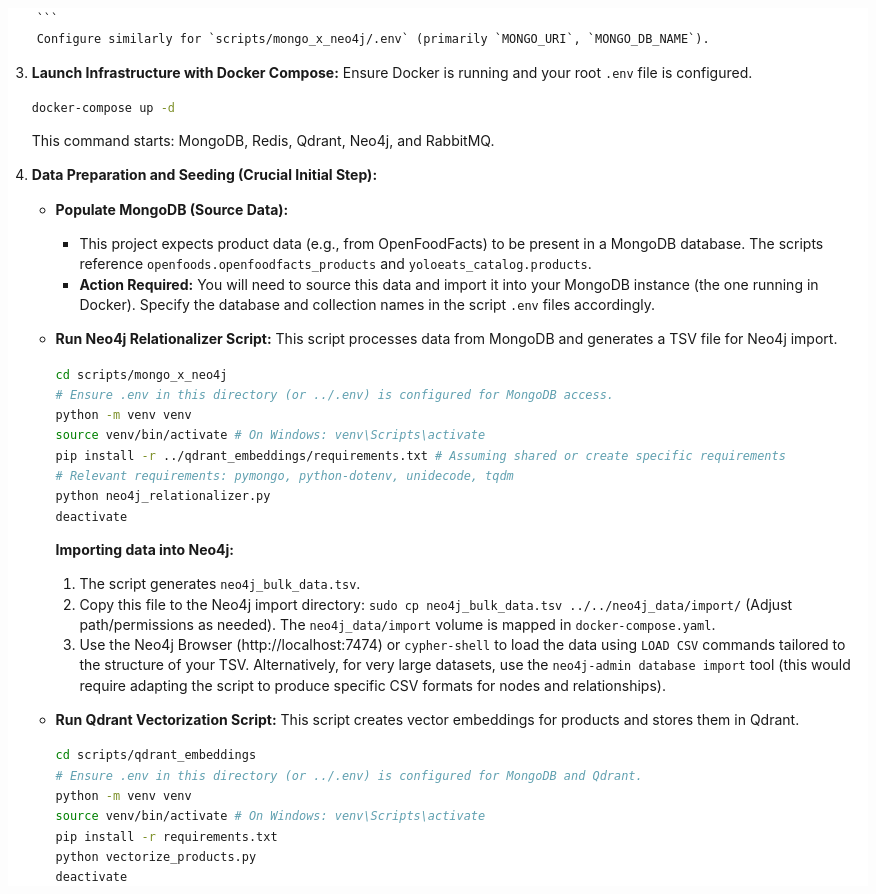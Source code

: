         ```
        Configure similarly for `scripts/mongo_x_neo4j/.env` (primarily `MONGO_URI`, `MONGO_DB_NAME`).

3.  **Launch Infrastructure with Docker Compose:**
    Ensure Docker is running and your root `.env` file is configured.
    ```bash
    docker-compose up -d
    ```
    This command starts: MongoDB, Redis, Qdrant, Neo4j, and RabbitMQ.

4.  **Data Preparation and Seeding (Crucial Initial Step):**

    * **Populate MongoDB (Source Data):**
        * This project expects product data (e.g., from OpenFoodFacts) to be present in a MongoDB database. The scripts reference `openfoods.openfoodfacts_products` and `yoloeats_catalog.products`.
        * **Action Required:** You will need to source this data and import it into your MongoDB instance (the one running in Docker). Specify the database and collection names in the script `.env` files accordingly.

    * **Run Neo4j Relationalizer Script:**
        This script processes data from MongoDB and generates a TSV file for Neo4j import.
        ```bash
        cd scripts/mongo_x_neo4j
        # Ensure .env in this directory (or ../.env) is configured for MongoDB access.
        python -m venv venv
        source venv/bin/activate # On Windows: venv\Scripts\activate
        pip install -r ../qdrant_embeddings/requirements.txt # Assuming shared or create specific requirements
        # Relevant requirements: pymongo, python-dotenv, unidecode, tqdm
        python neo4j_relationalizer.py
        deactivate
        ```
        **Importing data into Neo4j:**
        1.  The script generates `neo4j_bulk_data.tsv`.
        2.  Copy this file to the Neo4j import directory: `sudo cp neo4j_bulk_data.tsv ../../neo4j_data/import/` (Adjust path/permissions as needed). The `neo4j_data/import` volume is mapped in `docker-compose.yaml`.
        3.  Use the Neo4j Browser (http://localhost:7474) or `cypher-shell` to load the data using `LOAD CSV` commands tailored to the structure of your TSV. Alternatively, for very large datasets, use the `neo4j-admin database import` tool (this would require adapting the script to produce specific CSV formats for nodes and relationships).

    * **Run Qdrant Vectorization Script:**
        This script creates vector embeddings for products and stores them in Qdrant.
        ```bash
        cd scripts/qdrant_embeddings
        # Ensure .env in this directory (or ../.env) is configured for MongoDB and Qdrant.
        python -m venv venv
        source venv/bin/activate # On Windows: venv\Scripts\activate
        pip install -r requirements.txt
        python vectorize_products.py
        deactivate
        ```
